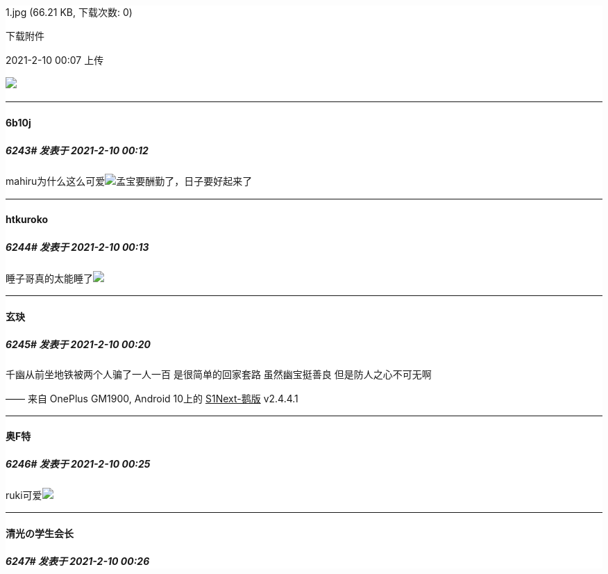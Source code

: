 1.jpg
(66.21 KB, 下载次数: 0)


下载附件


2021-2-10 00:07 上传


<img src="https://img.saraba1st.com/forum/202102/10/000753nxxalyzasg1sy9gy.jpg" referrerpolicy="no-referrer">


*****

####  6b10j  
##### 6243#       发表于 2021-2-10 00:12


mahiru为什么这么可爱<img src="https://static.saraba1st.com/image/smiley/face2017/075.png" referrerpolicy="no-referrer">孟宝要酬勤了，日子要好起来了


*****

####  htkuroko  
##### 6244#       发表于 2021-2-10 00:13


睡子哥真的太能睡了<img src="https://static.saraba1st.com/image/smiley/face2017/068.png" referrerpolicy="no-referrer">


*****

####  玄玦  
##### 6245#       发表于 2021-2-10 00:20


千幽从前坐地铁被两个人骗了一人一百
是很简单的回家套路
虽然幽宝挺善良 但是防人之心不可无啊

—— 来自 OnePlus GM1900, Android 10上的 [S1Next-鹅版](https://github.com/ykrank/S1-Next/releases) v2.4.4.1


*****

####  奥F特  
##### 6246#       发表于 2021-2-10 00:25


ruki可爱<img src="https://static.saraba1st.com/image/smiley/face2017/075.png" referrerpolicy="no-referrer">


*****

####  清光の学生会长  
##### 6247#       发表于 2021-2-10 00:26
